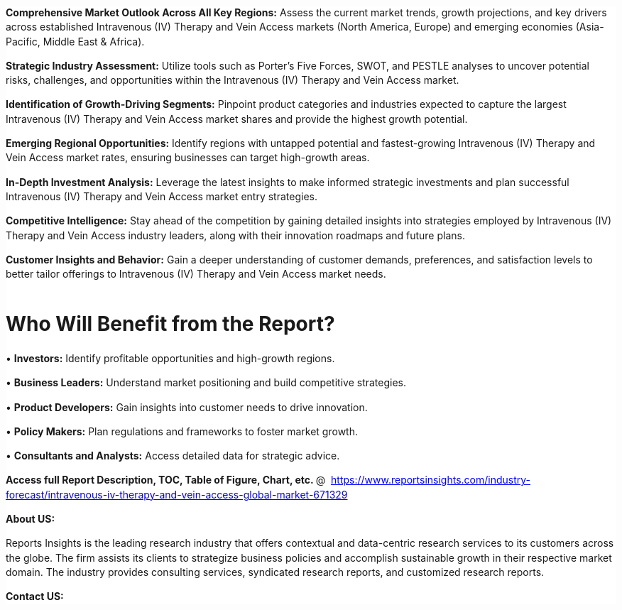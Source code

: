 <strong>Comprehensive Market Outlook Across All Key Regions:</strong>
Assess the current market trends, growth projections, and key drivers across established Intravenous (IV) Therapy and Vein Access markets (North America, Europe) and emerging economies (Asia-Pacific, Middle East & Africa).

<strong>Strategic Industry Assessment:</strong>
Utilize tools such as Porter’s Five Forces, SWOT, and PESTLE analyses to uncover potential risks, challenges, and opportunities within the Intravenous (IV) Therapy and Vein Access market.

<strong>Identification of Growth-Driving Segments:</strong>
Pinpoint product categories and industries expected to capture the largest Intravenous (IV) Therapy and Vein Access market shares and provide the highest growth potential.

<strong>Emerging Regional Opportunities:</strong>
Identify regions with untapped potential and fastest-growing Intravenous (IV) Therapy and Vein Access market rates, ensuring businesses can target high-growth areas.

<strong>In-Depth Investment Analysis:</strong>
Leverage the latest insights to make informed strategic investments and plan successful Intravenous (IV) Therapy and Vein Access market entry strategies.

<strong>Competitive Intelligence:</strong>
Stay ahead of the competition by gaining detailed insights into strategies employed by Intravenous (IV) Therapy and Vein Access industry leaders, along with their innovation roadmaps and future plans.

<strong>Customer Insights and Behavior:</strong>
Gain a deeper understanding of customer demands, preferences, and satisfaction levels to better tailor offerings to Intravenous (IV) Therapy and Vein Access market needs.

# <strong>Who Will Benefit from the Report?</strong>

• <strong>Investors:</strong> Identify profitable opportunities and high-growth regions.

• <strong>Business Leaders:</strong> Understand market positioning and build competitive strategies.

• <strong>Product Developers:</strong> Gain insights into customer needs to drive innovation.

• <strong>Policy Makers:</strong> Plan regulations and frameworks to foster market growth.

• <strong>Consultants and Analysts:</strong> Access detailed data for strategic advice.
</ul>
<strong>Access full Report Description, TOC, Table of Figure, Chart, etc. </strong>@  <a href=https://www.reportsinsights.com/industry-forecast/intravenous-iv-therapy-and-vein-access-global-market-671329 style=color:#0000ff;>https://www.reportsinsights.com/industry-forecast/intravenous-iv-therapy-and-vein-access-global-market-671329</a></font>

<strong><strong>About US</strong>:</strong>

Reports Insights is the leading research industry that offers contextual and data-centric research services to its customers across the globe. The firm assists its clients to strategize business policies and accomplish sustainable growth in their respective market domain. The industry provides consulting services, syndicated research reports, and customized research reports.

<strong>Contact US:</strong>
